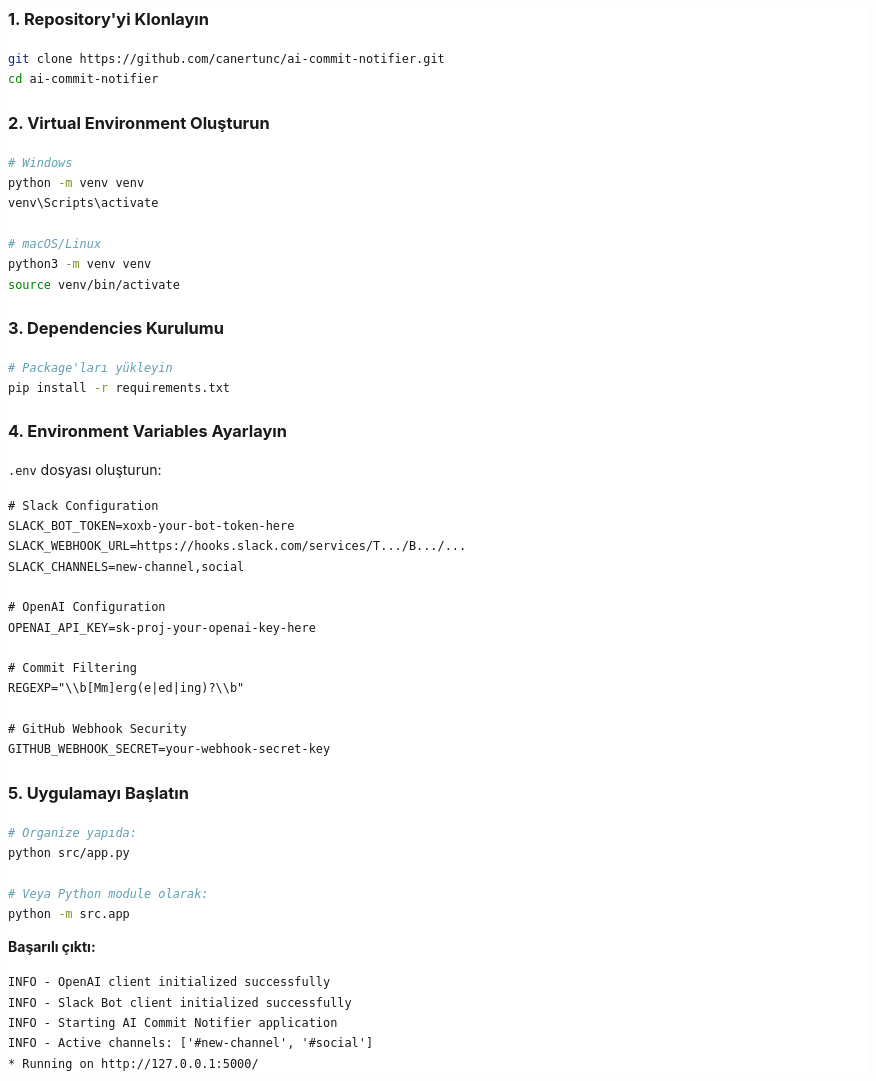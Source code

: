 ### 1. Repository'yi Klonlayın
```bash
git clone https://github.com/canertunc/ai-commit-notifier.git
cd ai-commit-notifier
```

### 2. Virtual Environment Oluşturun
```bash
# Windows
python -m venv venv
venv\Scripts\activate

# macOS/Linux
python3 -m venv venv
source venv/bin/activate
```

### 3. Dependencies Kurulumu
```bash
# Package'ları yükleyin
pip install -r requirements.txt
```

### 4. Environment Variables Ayarlayın

`.env` dosyası oluşturun:
```env
# Slack Configuration
SLACK_BOT_TOKEN=xoxb-your-bot-token-here
SLACK_WEBHOOK_URL=https://hooks.slack.com/services/T.../B.../...
SLACK_CHANNELS=new-channel,social

# OpenAI Configuration  
OPENAI_API_KEY=sk-proj-your-openai-key-here

# Commit Filtering
REGEXP="\\b[Mm]erg(e|ed|ing)?\\b"

# GitHub Webhook Security
GITHUB_WEBHOOK_SECRET=your-webhook-secret-key
```

### 5. Uygulamayı Başlatın
```bash
# Organize yapıda:
python src/app.py

# Veya Python module olarak:
python -m src.app
```

**Başarılı çıktı:**
```
INFO - OpenAI client initialized successfully
INFO - Slack Bot client initialized successfully  
INFO - Starting AI Commit Notifier application
INFO - Active channels: ['#new-channel', '#social']
* Running on http://127.0.0.1:5000/
```
